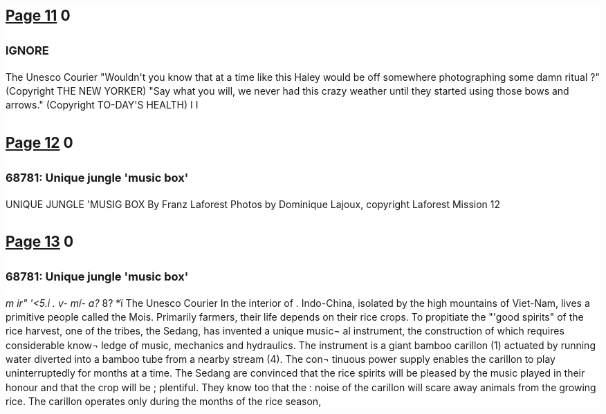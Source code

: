 ## [Page 11](068778engo.pdf#page=11) 0

### IGNORE

The Unesco Courier
"Wouldn't you know that at a time like this Haley would be off
somewhere photographing some damn ritual ?"
(Copyright THE NEW YORKER)
"Say what you will, we never had this crazy weather
until they started using those bows and arrows."
(Copyright TO-DAY'S HEALTH)
I I

## [Page 12](068778engo.pdf#page=12) 0

### 68781: Unique jungle 'music box'

UNIQUE
JUNGLE
'MUSIG BOX
By Franz Laforest
Photos by Dominique Lajoux,
copyright Laforest Mission
12

## [Page 13](068778engo.pdf#page=13) 0

### 68781: Unique jungle 'music box'

**m ir" '<5.i .
v-
mí*-
a?*
8? *ï
The Unesco Courier
In the interior of . Indo-China,
isolated by the high mountains of
Viet-Nam, lives a primitive people
called the Mois. Primarily farmers,
their life depends on their rice crops.
To propitiate the "'good spirits" of
the rice harvest, one of the tribes, the
Sedang, has invented a unique music¬
al instrument, the construction of
which requires considerable know¬
ledge of music, mechanics and
hydraulics.
The instrument is a giant bamboo
carillon (1) actuated by running
water diverted into a bamboo tube
from a nearby stream (4). The con¬
tinuous power supply enables the
carillon to play uninterruptedly for
months at a time. The Sedang are
convinced that the rice spirits will be
pleased by the music played in their
honour and that the crop will be
; plentiful. They know too that the
: noise of the carillon will scare away
animals from the growing rice.
The carillon operates only during
the months of the rice season,